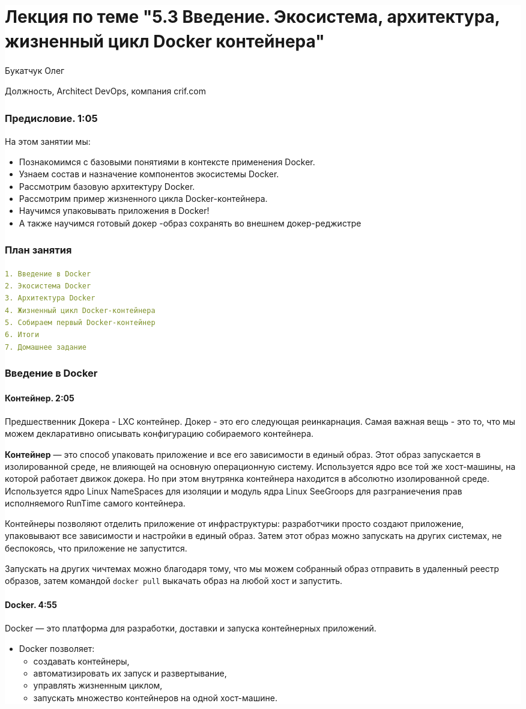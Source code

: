 # Лекция по теме "5.3 Введение. Экосистема, архитектура, жизненный цикл Docker контейнера"

Букатчук Олег

Должность,
Architect DevOps, компания crif.com


### Предисловие. 1:05

На этом занятии мы:
- Познакомимся с базовыми понятиями в контексте применения Docker.
- Узнаем состав и назначение компонентов экосистемы Docker.
- Рассмотрим базовую архитектуру Docker.
- Рассмотрим пример жизненного цикла Docker-контейнера.
- Научимся упаковывать приложения в Docker!
- А также научимся готовый докер -образ сохранять во внешнем докер-реджистре


### План занятия
```yml
1. Введение в Docker
2. Экосистема Docker
3. Архитектура Docker
4. Жизненный цикл Docker-контейнера
5. Собираем первый Docker-контейнер
6. Итоги
7. Домашнее задание
```
### Введение в Docker
#### Контейнер. 2:05
Предшественник Докера - LXC контейнер.
Докер - это его следующая реинкарнация.
Самая важная вещь - это то, что мы можем декларативно описывать конфигурацию собираемого контейнера.

**Контейнер** — это способ упаковать приложение и все его зависимости в единый образ. 
Этот образ запускается в изолированной среде, не влияющей на основную операционную систему.
Используется ядро все той же хост-машины, на которой работает движок докера. Но при этом внутрянка контейнера находится в абсолютно изолированной среде. Используется ядро Linux NameSpaces для изоляции и модуль ядра Linux SeeGroops для разграниечения прав исполняемого RunTime самого контейнера.

Контейнеры позволяют отделить приложение от инфраструктуры: разработчики просто создают приложение, 
упаковывают все зависимости и настройки в единый образ. 
Затем этот образ можно запускать на других системах, не беспокоясь, что приложение не запустится.

Запускать на других чичтемах можно благодаря тому, что мы можем собранный образ отправить в удаленный реестр образов, затем командой ` docker pull ` выкачать образ на любой хост и запустить.

#### Docker. 4:55
Docker — это платформа для разработки, доставки и запуска контейнерных приложений.
- Docker позволяет:
  - создавать контейнеры,
  - автоматизировать их запуск и развертывание,
  - управлять жизненным циклом,
  - запускать множество контейнеров на одной хост-машине.
